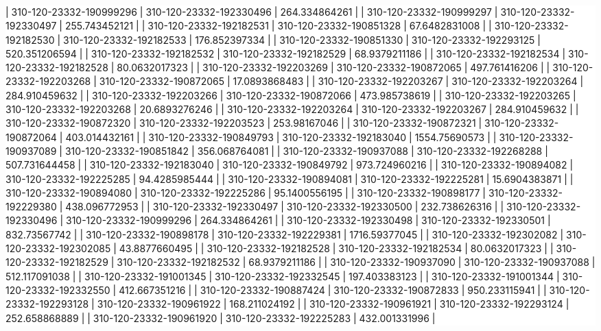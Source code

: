 | 310-120-23332-190999296 | 310-120-23332-192330496 | 264.334864261 |
| 310-120-23332-190999297 | 310-120-23332-192330497 | 255.743452121 |
| 310-120-23332-192182531 | 310-120-23332-190851328 | 67.6482831008 |
| 310-120-23332-192182530 | 310-120-23332-192182533 | 176.852397334 |
| 310-120-23332-190851330 | 310-120-23332-192293125 | 520.351206594 |
| 310-120-23332-192182532 | 310-120-23332-192182529 | 68.9379211186 |
| 310-120-23332-192182534 | 310-120-23332-192182528 | 80.0632017323 |
| 310-120-23332-192203269 | 310-120-23332-190872065 | 497.761416206 |
| 310-120-23332-192203268 | 310-120-23332-190872065 | 17.0893868483 |
| 310-120-23332-192203267 | 310-120-23332-192203264 | 284.910459632 |
| 310-120-23332-192203266 | 310-120-23332-190872066 | 473.985738619 |
| 310-120-23332-192203265 | 310-120-23332-192203268 | 20.6893276246 |
| 310-120-23332-192203264 | 310-120-23332-192203267 | 284.910459632 |
| 310-120-23332-190872320 | 310-120-23332-192203523 | 253.98167046 |
| 310-120-23332-190872321 | 310-120-23332-190872064 | 403.014432161 |
| 310-120-23332-190849793 | 310-120-23332-192183040 | 1554.75690573 |
| 310-120-23332-190937089 | 310-120-23332-190851842 | 356.068764081 |
| 310-120-23332-190937088 | 310-120-23332-192268288 | 507.731644458 |
| 310-120-23332-192183040 | 310-120-23332-190849792 | 973.724960216 |
| 310-120-23332-190894082 | 310-120-23332-192225285 | 94.4285985444 |
| 310-120-23332-190894081 | 310-120-23332-192225281 | 15.6904383871 |
| 310-120-23332-190894080 | 310-120-23332-192225286 | 95.1400556195 |
| 310-120-23332-190898177 | 310-120-23332-192229380 | 438.096772953 |
| 310-120-23332-192330497 | 310-120-23332-192330500 | 232.738626316 |
| 310-120-23332-192330496 | 310-120-23332-190999296 | 264.334864261 |
| 310-120-23332-192330498 | 310-120-23332-192330501 | 832.73567742 |
| 310-120-23332-190898178 | 310-120-23332-192229381 | 1716.59377045 |
| 310-120-23332-192302082 | 310-120-23332-192302085 | 43.8877660495 |
| 310-120-23332-192182528 | 310-120-23332-192182534 | 80.0632017323 |
| 310-120-23332-192182529 | 310-120-23332-192182532 | 68.9379211186 |
| 310-120-23332-190937090 | 310-120-23332-190937088 | 512.117091038 |
| 310-120-23332-191001345 | 310-120-23332-192332545 | 197.403383123 |
| 310-120-23332-191001344 | 310-120-23332-192332550 | 412.667351216 |
| 310-120-23332-190887424 | 310-120-23332-190872833 | 950.233115941 |
| 310-120-23332-192293128 | 310-120-23332-190961922 | 168.211024192 |
| 310-120-23332-190961921 | 310-120-23332-192293124 | 252.658868889 |
| 310-120-23332-190961920 | 310-120-23332-192225283 | 432.001331996 |